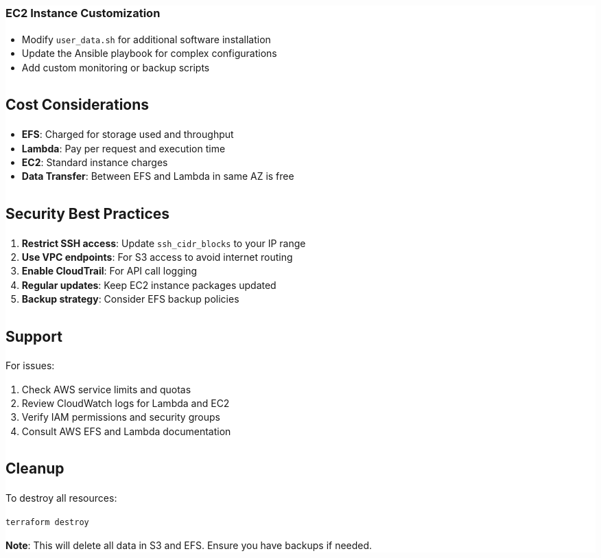 ### EC2 Instance Customization
- Modify `user_data.sh` for additional software installation
- Update the Ansible playbook for complex configurations
- Add custom monitoring or backup scripts

## Cost Considerations

- **EFS**: Charged for storage used and throughput
- **Lambda**: Pay per request and execution time
- **EC2**: Standard instance charges
- **Data Transfer**: Between EFS and Lambda in same AZ is free

## Security Best Practices

1. **Restrict SSH access**: Update `ssh_cidr_blocks` to your IP range
2. **Use VPC endpoints**: For S3 access to avoid internet routing
3. **Enable CloudTrail**: For API call logging
4. **Regular updates**: Keep EC2 instance packages updated
5. **Backup strategy**: Consider EFS backup policies

## Support

For issues:
1. Check AWS service limits and quotas
2. Review CloudWatch logs for Lambda and EC2
3. Verify IAM permissions and security groups
4. Consult AWS EFS and Lambda documentation

## Cleanup

To destroy all resources:
```bash
terraform destroy
```

**Note**: This will delete all data in S3 and EFS. Ensure you have backups if needed.